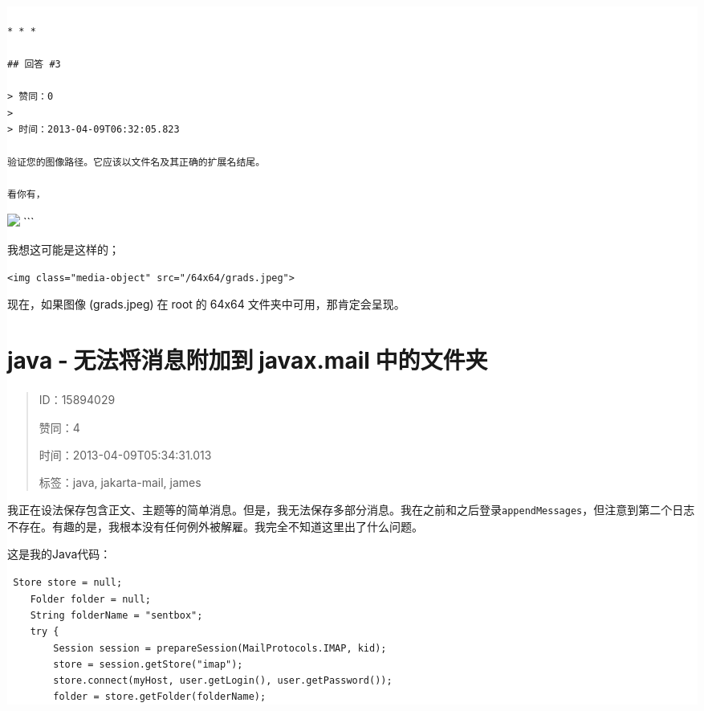 ```

* * *

## 回答 #3

> 赞同：0
> 
> 时间：2013-04-09T06:32:05.823

验证您的图像路径。它应该以文件名及其正确的扩展名结尾。

看你有，

```
<img class="media-object" src="grads.jpeg/64x64"> 
```

我想这可能是这样的；

```
<img class="media-object" src="/64x64/grads.jpeg"> 
```

现在，如果图像 (grads.jpeg) 在 root 的 64x64 文件夹中可用，那肯定会呈现。

# java - 无法将消息附加到 javax.mail 中的文件夹

> ID：15894029
> 
> 赞同：4
> 
> 时间：2013-04-09T05:34:31.013
> 
> 标签：java, jakarta-mail, james

我正在设法保存包含正文、主题等的简单消息。但是，我无法保存多部分消息。我在之前和之后登录`appendMessages`，但注意到第二个日志不存在。有趣的是，我根本没有任何例外被解雇。我完全不知道这里出了什么问题。

这是我的Java代码：

```
 Store store = null;
    Folder folder = null;
    String folderName = "sentbox";
    try {
        Session session = prepareSession(MailProtocols.IMAP, kid);
        store = session.getStore("imap");
        store.connect(myHost, user.getLogin(), user.getPassword());
        folder = store.getFolder(folderName);
